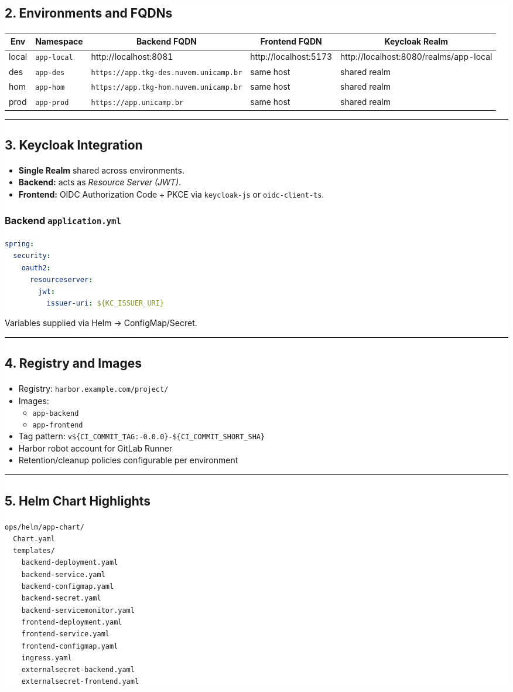 
## 2. Environments and FQDNs

| Env  | Namespace | Backend FQDN | Frontend FQDN | Keycloak Realm |
|------|------------|--------------|----------------|----------------|
| local | `app-local` | http://localhost:8081 | http://localhost:5173 | http://localhost:8080/realms/app-local |
| des | `app-des` | `https://app.tkg-des.nuvem.unicamp.br` | same host | shared realm |
| hom | `app-hom` | `https://app.tkg-hom.nuvem.unicamp.br` | same host | shared realm |
| prod | `app-prod` | `https://app.unicamp.br` | same host | shared realm |

---

## 3. Keycloak Integration

- **Single Realm** shared across environments.
- **Backend:** acts as *Resource Server (JWT)*.
- **Frontend:** OIDC Authorization Code + PKCE via `keycloak-js` or `oidc-client-ts`.

### Backend `application.yml`
```yaml
spring:
  security:
    oauth2:
      resourceserver:
        jwt:
          issuer-uri: ${KC_ISSUER_URI}
```

Variables supplied via Helm → ConfigMap/Secret.

---

## 4. Registry and Images

- Registry: `harbor.example.com/project/`
- Images:  
  - `app-backend`  
  - `app-frontend`
- Tag pattern: `v${CI_COMMIT_TAG:-0.0.0}-${CI_COMMIT_SHORT_SHA}`
- Harbor robot account for GitLab Runner
- Retention/cleanup policies configurable per environment

---

## 5. Helm Chart Highlights

```
ops/helm/app-chart/
  Chart.yaml
  templates/
    backend-deployment.yaml
    backend-service.yaml
    backend-configmap.yaml
    backend-secret.yaml
    backend-servicemonitor.yaml
    frontend-deployment.yaml
    frontend-service.yaml
    frontend-configmap.yaml
    ingress.yaml
    externalsecret-backend.yaml
    externalsecret-frontend.yaml
```